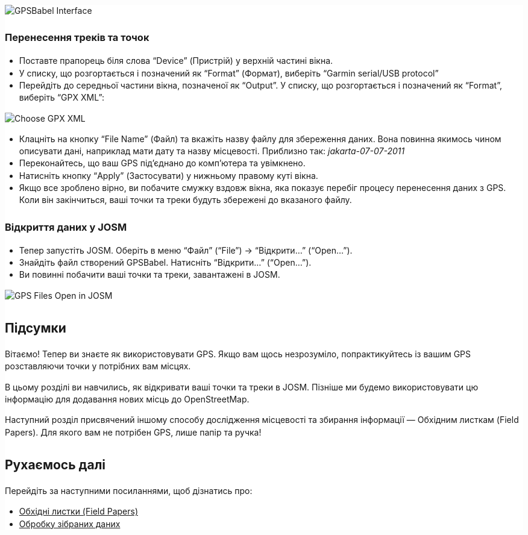 ![GPSBabel Interface][]

### Перенесення треків та точок
-   Поставте прапорець біля слова “Device” (Пристрій) у верхній частині вікна.
-   У списку, що розгортається і позначений як “Format” (Формат), виберіть
    “Garmin serial/USB protocol”
-   Перейдіть до середньої частини вікна, позначеної як “Output”. У списку, що
    розгортається і позначений як “Format”, виберіть “GPX XML”:

![Choose GPX XML][]

-   Клацніть на кнопку “File Name” (Файл) та вкажіть назву файлу для збереження
    даних. Вона повинна якимось чином описувати дані, наприклад мати дату та
    назву місцевості. Приблизно так: _jakarta-07-07-2011_
-   Переконайтесь, що ваш GPS під’єднано до комп’ютера та увімкнено.
-   Натисніть кнопку “Apply” (Застосувати) у нижньому правому куті вікна.
-   Якщо все зроблено вірно, ви побачите смужку вздовж вікна, яка показує
    перебіг процесу перенесення даних з GPS. Коли він закінчиться, ваші точки
    та треки будуть збережені до вказаного файлу.

### Відкриття даних у JOSM

-   Тепер запустіть JOSM. Оберіть в меню “Файл” (“File”) -> “Відкрити…”
    (“Open…”).
-   Знайдіть файл створений GPSBabel. Натисніть “Відкрити…” (“Open…”).
-   Ви повинні побачити ваші точки та треки, завантажені в JOSM.

![GPS Files Open in JOSM][]

Підсумки
--------

Вітаємо! Тепер ви знаєте як використовувати GPS. Якщо вам щось незрозуміло,
попрактикуйтесь із вашим GPS розставляючи точки у потрібних вам місцях.

В цьому розділі ви навчились, як відкривати ваші точки та треки в JOSM. Пізніше
ми будемо використовувати цю інформацію для додавання нових місць до
OpenStreetMap.

Наступний розділ присвячений іншому способу дослідження місцевості та
збирання інформації — Обхідним листкам (Field Papers). Для якого вам не
потрібен GPS, лише папір та ручка!

Рухаємось далі
--------------

Перейдіть за наступними посиланнями, щоб дізнатись про:  

*  [Обхідні листки (Field Papers)](/uk/beginner/field-papers/)  
*  [Обробку зібраних даних](/uk/beginner/editing-with-josm/)  

[Google Earth software, showing coordinates of Lombok, Indonesia]: {{site.baseurl}}/images/en/beginner/05_gps/en_beg_05_gps_image00_google-earth-lombok.png
[Garmin eTrex Vista HCx]: {{site.baseurl}}/images/en/beginner/05_gps/en_beg_05_gps_image01_garmin-etrex.png
[GPS determined location]: {{site.baseurl}}/images/en/beginner/05_gps/en_beg_05_gps_image02_aquiring-satellites.png
[GPS main menu]: {{site.baseurl}}/images/en/beginner/05_gps/en_beg_05_gps_image03_main.png
[GPS all]: {{site.baseurl}}/images/en/beginner/05_gps/en_beg_05_gps_image04_all.png
[GPS path]: {{site.baseurl}}/images/en/beginner/05_gps/en_beg_05_gps_image05_google-earth.png
[save location 1]: {{site.baseurl}}/images/en/beginner/05_gps/en_beg_05_gps_image06_save-location1.png
[save location 2]: {{site.baseurl}}/images/en/beginner/05_gps/en_beg_05_gps_image07_save-location2.png
[turn on track]: {{site.baseurl}}/images/en/beginner/05_gps/en_beg_05_gps_image08_turn-on-track.png
[GPSBabel Interface]: {{site.baseurl}}/images/en/beginner/05_gps/en_beg_05_gps_image09_babel.png
[Choose GPX XML]: {{site.baseurl}}/images/en/beginner/05_gps/en_beg_05_gps_image10_xml.png
[GPS Files Open in JOSM]: {{site.baseurl}}/images/en/beginner/05_gps/en_beg_05_gps_image11_open-josm.png
